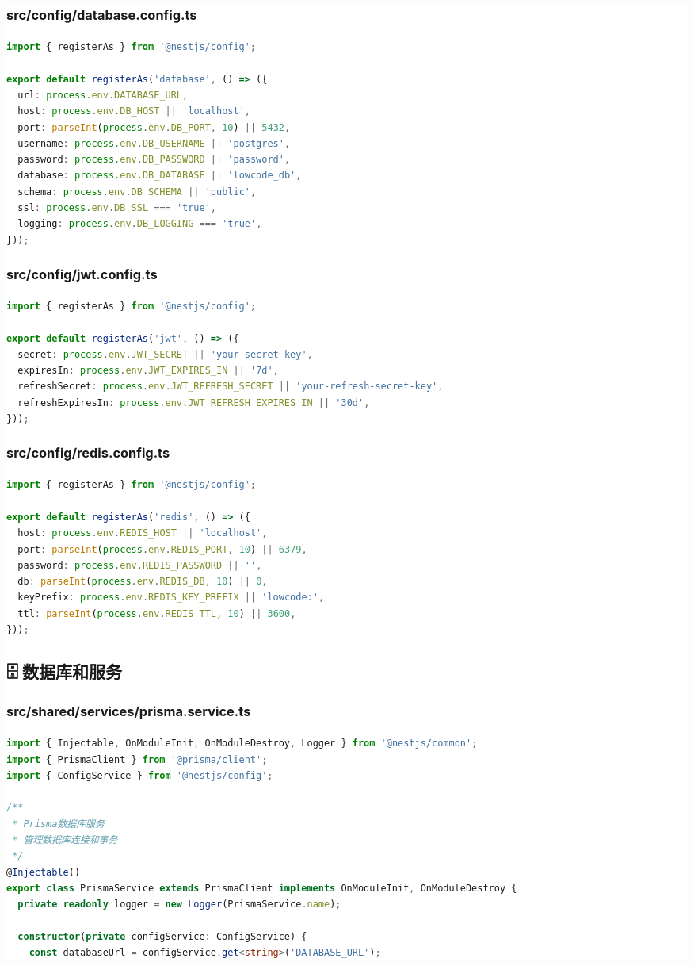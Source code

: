 ```typescript
```

### src/config/database.config.ts
```typescript
import { registerAs } from '@nestjs/config';

export default registerAs('database', () => ({
  url: process.env.DATABASE_URL,
  host: process.env.DB_HOST || 'localhost',
  port: parseInt(process.env.DB_PORT, 10) || 5432,
  username: process.env.DB_USERNAME || 'postgres',
  password: process.env.DB_PASSWORD || 'password',
  database: process.env.DB_DATABASE || 'lowcode_db',
  schema: process.env.DB_SCHEMA || 'public',
  ssl: process.env.DB_SSL === 'true',
  logging: process.env.DB_LOGGING === 'true',
}));
```

### src/config/jwt.config.ts
```typescript
import { registerAs } from '@nestjs/config';

export default registerAs('jwt', () => ({
  secret: process.env.JWT_SECRET || 'your-secret-key',
  expiresIn: process.env.JWT_EXPIRES_IN || '7d',
  refreshSecret: process.env.JWT_REFRESH_SECRET || 'your-refresh-secret-key',
  refreshExpiresIn: process.env.JWT_REFRESH_EXPIRES_IN || '30d',
}));
```

### src/config/redis.config.ts
```typescript
import { registerAs } from '@nestjs/config';

export default registerAs('redis', () => ({
  host: process.env.REDIS_HOST || 'localhost',
  port: parseInt(process.env.REDIS_PORT, 10) || 6379,
  password: process.env.REDIS_PASSWORD || '',
  db: parseInt(process.env.REDIS_DB, 10) || 0,
  keyPrefix: process.env.REDIS_KEY_PREFIX || 'lowcode:',
  ttl: parseInt(process.env.REDIS_TTL, 10) || 3600,
}));
```

## 🗄️ 数据库和服务

### src/shared/services/prisma.service.ts
```typescript
import { Injectable, OnModuleInit, OnModuleDestroy, Logger } from '@nestjs/common';
import { PrismaClient } from '@prisma/client';
import { ConfigService } from '@nestjs/config';

/**
 * Prisma数据库服务
 * 管理数据库连接和事务
 */
@Injectable()
export class PrismaService extends PrismaClient implements OnModuleInit, OnModuleDestroy {
  private readonly logger = new Logger(PrismaService.name);

  constructor(private configService: ConfigService) {
    const databaseUrl = configService.get<string>('DATABASE_URL');
```
